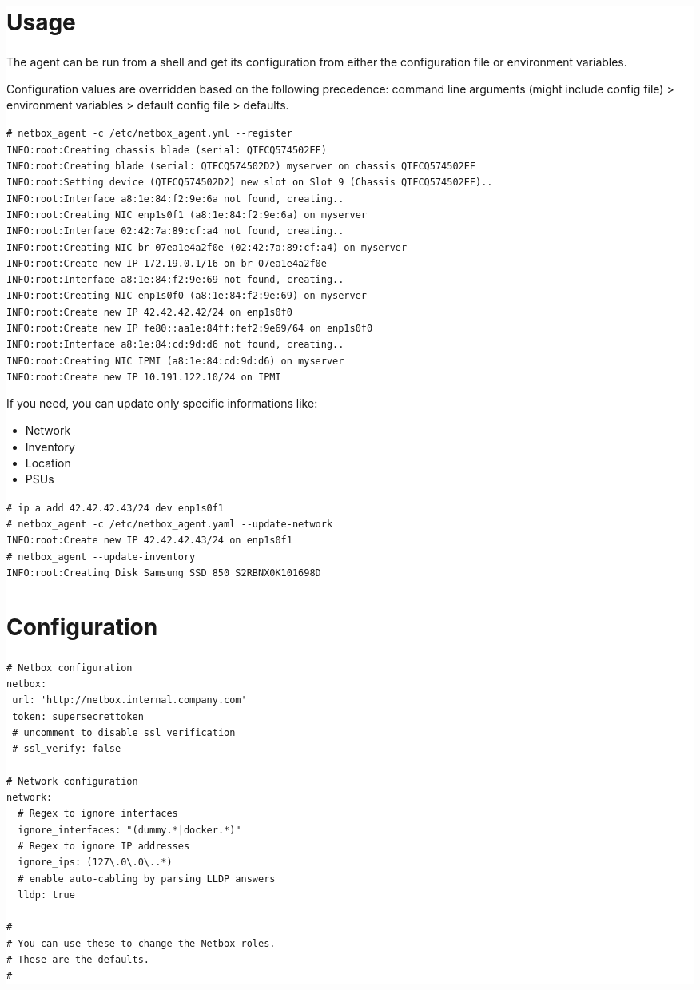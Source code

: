 # Usage

The agent can be run from a shell and get its configuration from either the configuration file or environment variables.

Configuration values are overridden based on the following precedence: command line arguments (might include config file) > environment variables > default config file > defaults.

```
# netbox_agent -c /etc/netbox_agent.yml --register
INFO:root:Creating chassis blade (serial: QTFCQ574502EF)
INFO:root:Creating blade (serial: QTFCQ574502D2) myserver on chassis QTFCQ574502EF
INFO:root:Setting device (QTFCQ574502D2) new slot on Slot 9 (Chassis QTFCQ574502EF)..
INFO:root:Interface a8:1e:84:f2:9e:6a not found, creating..
INFO:root:Creating NIC enp1s0f1 (a8:1e:84:f2:9e:6a) on myserver
INFO:root:Interface 02:42:7a:89:cf:a4 not found, creating..
INFO:root:Creating NIC br-07ea1e4a2f0e (02:42:7a:89:cf:a4) on myserver
INFO:root:Create new IP 172.19.0.1/16 on br-07ea1e4a2f0e
INFO:root:Interface a8:1e:84:f2:9e:69 not found, creating..
INFO:root:Creating NIC enp1s0f0 (a8:1e:84:f2:9e:69) on myserver
INFO:root:Create new IP 42.42.42.42/24 on enp1s0f0
INFO:root:Create new IP fe80::aa1e:84ff:fef2:9e69/64 on enp1s0f0
INFO:root:Interface a8:1e:84:cd:9d:d6 not found, creating..
INFO:root:Creating NIC IPMI (a8:1e:84:cd:9d:d6) on myserver
INFO:root:Create new IP 10.191.122.10/24 on IPMI
```

If you need, you can update only specific informations like:
* Network
* Inventory
* Location
* PSUs

```
# ip a add 42.42.42.43/24 dev enp1s0f1
# netbox_agent -c /etc/netbox_agent.yaml --update-network
INFO:root:Create new IP 42.42.42.43/24 on enp1s0f1
# netbox_agent --update-inventory
INFO:root:Creating Disk Samsung SSD 850 S2RBNX0K101698D
```

# Configuration

```
# Netbox configuration
netbox:
 url: 'http://netbox.internal.company.com'
 token: supersecrettoken
 # uncomment to disable ssl verification
 # ssl_verify: false

# Network configuration
network:
  # Regex to ignore interfaces 
  ignore_interfaces: "(dummy.*|docker.*)"
  # Regex to ignore IP addresses
  ignore_ips: (127\.0\.0\..*)
  # enable auto-cabling by parsing LLDP answers
  lldp: true

#
# You can use these to change the Netbox roles.
# These are the defaults.
#
```
